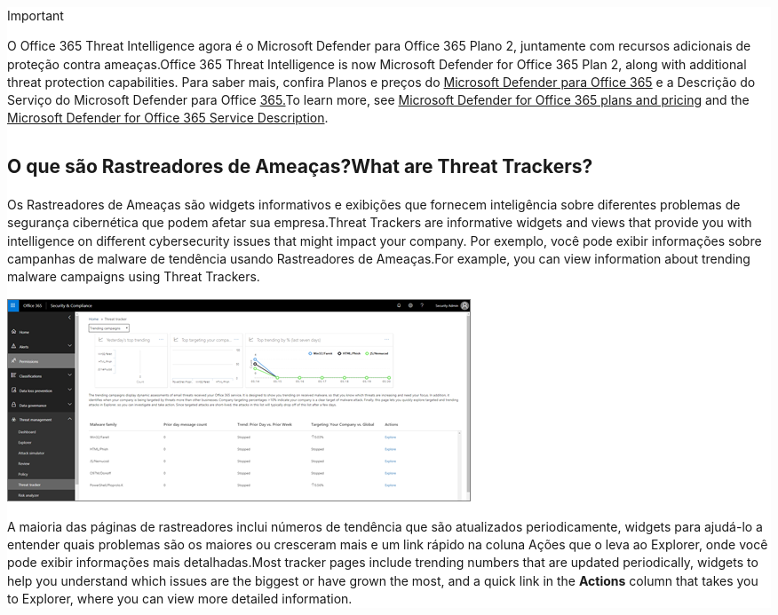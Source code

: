 > [!IMPORTANT]
> <span data-ttu-id="b8fe0-110">O Office 365 Threat Intelligence agora é o Microsoft Defender para Office 365 Plano 2, juntamente com recursos adicionais de proteção contra ameaças.</span><span class="sxs-lookup"><span data-stu-id="b8fe0-110">Office 365 Threat Intelligence is now Microsoft Defender for Office 365 Plan 2, along with additional threat protection capabilities.</span></span> <span data-ttu-id="b8fe0-111">Para saber mais, confira Planos e preços do [Microsoft Defender para Office 365](https://products.office.com/exchange/advance-threat-protection) e a Descrição do Serviço do Microsoft Defender para Office [365.](/office365/servicedescriptions/office-365-advanced-threat-protection-service-description)</span><span class="sxs-lookup"><span data-stu-id="b8fe0-111">To learn more, see [Microsoft Defender for Office 365 plans and pricing](https://products.office.com/exchange/advance-threat-protection) and the [Microsoft Defender for Office 365 Service Description](/office365/servicedescriptions/office-365-advanced-threat-protection-service-description).</span></span>

## <a name="what-are-threat-trackers"></a><span data-ttu-id="b8fe0-112">O que são Rastreadores de Ameaças?</span><span class="sxs-lookup"><span data-stu-id="b8fe0-112">What are Threat Trackers?</span></span>

<span data-ttu-id="b8fe0-113">Os Rastreadores de Ameaças são widgets informativos e exibições que fornecem inteligência sobre diferentes problemas de segurança cibernética que podem afetar sua empresa.</span><span class="sxs-lookup"><span data-stu-id="b8fe0-113">Threat Trackers are informative widgets and views that provide you with intelligence on different cybersecurity issues that might impact your company.</span></span> <span data-ttu-id="b8fe0-114">Por exemplo, você pode exibir informações sobre campanhas de malware de tendência usando Rastreadores de Ameaças.</span><span class="sxs-lookup"><span data-stu-id="b8fe0-114">For example, you can view information about trending malware campaigns using Threat Trackers.</span></span>

![Exemplo de Rastreador de Ameaças mostrando campanhas de malware](../../media/a883b5ac-8e2b-469a-90e0-f8ad39bb63b7.png)

<span data-ttu-id="b8fe0-116">A maioria das páginas de rastreadores inclui números de tendência que são atualizados periodicamente, widgets para  ajudá-lo a entender quais problemas são os maiores ou cresceram mais e um link rápido na coluna Ações que o leva ao Explorer, onde você pode exibir informações mais detalhadas.</span><span class="sxs-lookup"><span data-stu-id="b8fe0-116">Most tracker pages include trending numbers that are updated periodically, widgets to help you understand which issues are the biggest or have grown the most, and a quick link in the **Actions** column that takes you to Explorer, where you can view more detailed information.</span></span>
